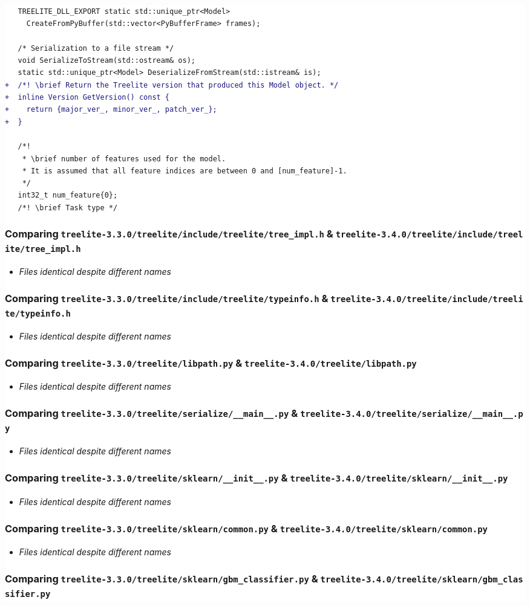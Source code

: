 ```diff
   TREELITE_DLL_EXPORT static std::unique_ptr<Model>
     CreateFromPyBuffer(std::vector<PyBufferFrame> frames);
 
   /* Serialization to a file stream */
   void SerializeToStream(std::ostream& os);
   static std::unique_ptr<Model> DeserializeFromStream(std::istream& is);
+  /*! \brief Return the Treelite version that produced this Model object. */
+  inline Version GetVersion() const {
+    return {major_ver_, minor_ver_, patch_ver_};
+  }
 
   /*!
    * \brief number of features used for the model.
    * It is assumed that all feature indices are between 0 and [num_feature]-1.
    */
   int32_t num_feature{0};
   /*! \brief Task type */
```

### Comparing `treelite-3.3.0/treelite/include/treelite/tree_impl.h` & `treelite-3.4.0/treelite/include/treelite/tree_impl.h`

 * *Files identical despite different names*

### Comparing `treelite-3.3.0/treelite/include/treelite/typeinfo.h` & `treelite-3.4.0/treelite/include/treelite/typeinfo.h`

 * *Files identical despite different names*

### Comparing `treelite-3.3.0/treelite/libpath.py` & `treelite-3.4.0/treelite/libpath.py`

 * *Files identical despite different names*

### Comparing `treelite-3.3.0/treelite/serialize/__main__.py` & `treelite-3.4.0/treelite/serialize/__main__.py`

 * *Files identical despite different names*

### Comparing `treelite-3.3.0/treelite/sklearn/__init__.py` & `treelite-3.4.0/treelite/sklearn/__init__.py`

 * *Files identical despite different names*

### Comparing `treelite-3.3.0/treelite/sklearn/common.py` & `treelite-3.4.0/treelite/sklearn/common.py`

 * *Files identical despite different names*

### Comparing `treelite-3.3.0/treelite/sklearn/gbm_classifier.py` & `treelite-3.4.0/treelite/sklearn/gbm_classifier.py`
